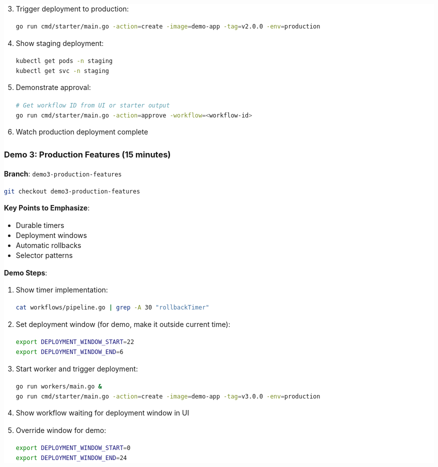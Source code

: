 3. Trigger deployment to production:
   ```bash
   go run cmd/starter/main.go -action=create -image=demo-app -tag=v2.0.0 -env=production
   ```

4. Show staging deployment:
   ```bash
   kubectl get pods -n staging
   kubectl get svc -n staging
   ```

5. Demonstrate approval:
   ```bash
   # Get workflow ID from UI or starter output
   go run cmd/starter/main.go -action=approve -workflow=<workflow-id>
   ```

6. Watch production deployment complete

### Demo 3: Production Features (15 minutes)

**Branch**: `demo3-production-features`

```bash
git checkout demo3-production-features
```

**Key Points to Emphasize**:
- Durable timers
- Deployment windows
- Automatic rollbacks
- Selector patterns

**Demo Steps**:

1. Show timer implementation:
   ```bash
   cat workflows/pipeline.go | grep -A 30 "rollbackTimer"
   ```

2. Set deployment window (for demo, make it outside current time):
   ```bash
   export DEPLOYMENT_WINDOW_START=22
   export DEPLOYMENT_WINDOW_END=6
   ```

3. Start worker and trigger deployment:
   ```bash
   go run workers/main.go &
   go run cmd/starter/main.go -action=create -image=demo-app -tag=v3.0.0 -env=production
   ```

4. Show workflow waiting for deployment window in UI

5. Override window for demo:
   ```bash
   export DEPLOYMENT_WINDOW_START=0
   export DEPLOYMENT_WINDOW_END=24
   ```
